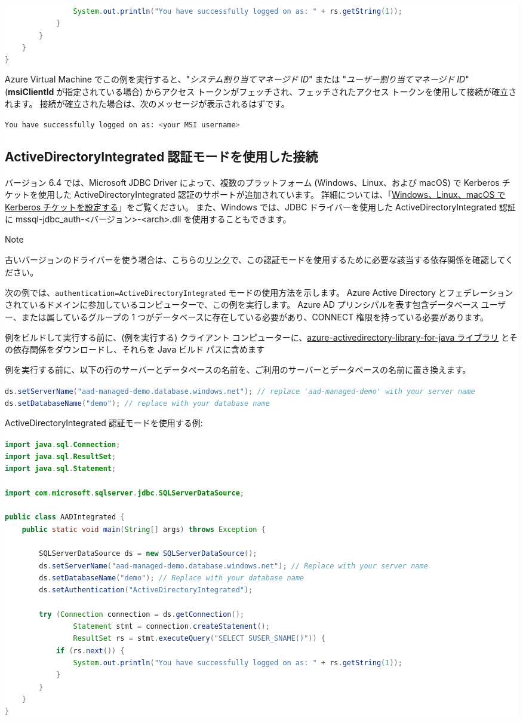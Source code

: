 ```java
                System.out.println("You have successfully logged on as: " + rs.getString(1));
            }
        }
    }
}
```

Azure Virtual Machine でこの例を実行すると、"_システム割り当てマネージド ID_" または "_ユーザー割り当てマネージド ID_" (**msiClientId** が指定されている場合) からアクセス トークンがフェッチされ、フェッチされたアクセス トークンを使用して接続が確立されます。 接続が確立された場合は、次のメッセージが表示されるはずです。

```bash
You have successfully logged on as: <your MSI username>
```

## <a name="connecting-using-activedirectoryintegrated-authentication-mode"></a>ActiveDirectoryIntegrated 認証モードを使用した接続
バージョン 6.4 では、Microsoft JDBC Driver によって、複数のプラットフォーム (Windows、Linux、および macOS) で Kerberos チケットを使用した ActiveDirectoryIntegrated 認証のサポートが追加されています。
詳細については、「[Windows、Linux、macOS で Kerberos チケットを設定する](#set-kerberos-ticket-on-windows-linux-and-macos)」をご覧ください。 また、Windows では、JDBC ドライバーを使用した ActiveDirectoryIntegrated 認証に mssql-jdbc_auth-\<バージョン>-\<arch>.dll を使用することもできます。

> [!NOTE]
>  古いバージョンのドライバーを使う場合は、こちらの[リンク](feature-dependencies-of-microsoft-jdbc-driver-for-sql-server.md)で、この認証モードを使用するために必要な該当する依存関係を確認してください。 

次の例では、`authentication=ActiveDirectoryIntegrated` モードの使用方法を示します。 Azure Active Directory とフェデレーションされているドメインに参加しているコンピューターで、この例を実行します。 Azure AD プリンシパルを表す包含データベース ユーザー、または属しているグループの 1 つがデータベースに存在している必要があり、CONNECT 権限を持っている必要があります。 

例をビルドして実行する前に、(例を実行する) クライアント コンピューターに、[azure-activedirectory-library-for-java ライブラリ](https://github.com/AzureAD/azure-activedirectory-library-for-java) とその依存関係をダウンロードし、それらを Java ビルド パスに含めます

例を実行する前に、以下の行のサーバーとデータベースの名前を、ご利用のサーバーとデータベースの名前に置き換えます。

```java
ds.setServerName("aad-managed-demo.database.windows.net"); // replace 'aad-managed-demo' with your server name
ds.setDatabaseName("demo"); // replace with your database name
```

ActiveDirectoryIntegrated 認証モードを使用する例:
```java
import java.sql.Connection;
import java.sql.ResultSet;
import java.sql.Statement;

import com.microsoft.sqlserver.jdbc.SQLServerDataSource;

public class AADIntegrated {
    public static void main(String[] args) throws Exception {

        SQLServerDataSource ds = new SQLServerDataSource();
        ds.setServerName("aad-managed-demo.database.windows.net"); // Replace with your server name
        ds.setDatabaseName("demo"); // Replace with your database name
        ds.setAuthentication("ActiveDirectoryIntegrated");

        try (Connection connection = ds.getConnection(); 
                Statement stmt = connection.createStatement();
                ResultSet rs = stmt.executeQuery("SELECT SUSER_SNAME()")) {
            if (rs.next()) {
                System.out.println("You have successfully logged on as: " + rs.getString(1));
            }
        }
    }
}
```
